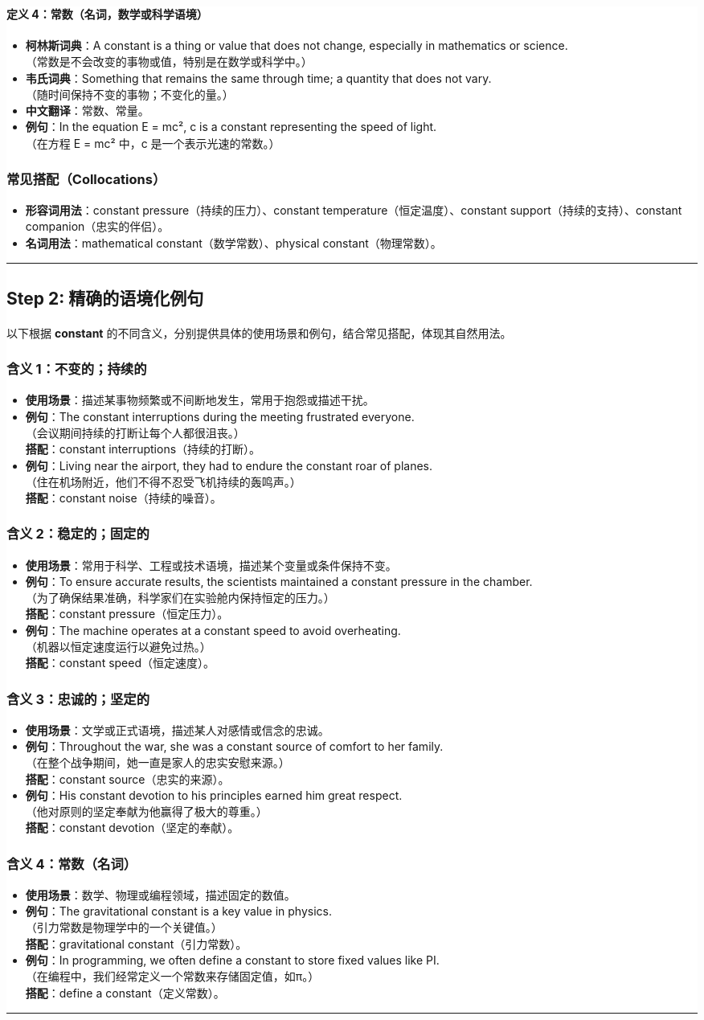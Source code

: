 #### 定义 4：常数（名词，数学或科学语境）
- **柯林斯词典**：A constant is a thing or value that does not change, especially in mathematics or science.  
  （常数是不会改变的事物或值，特别是在数学或科学中。）
- **韦氏词典**：Something that remains the same through time; a quantity that does not vary.  
  （随时间保持不变的事物；不变化的量。）
- **中文翻译**：常数、常量。
- **例句**：In the equation E = mc², c is a constant representing the speed of light.  
  （在方程 E = mc² 中，c 是一个表示光速的常数。）

### 常见搭配（Collocations）
- **形容词用法**：constant pressure（持续的压力）、constant temperature（恒定温度）、constant support（持续的支持）、constant companion（忠实的伴侣）。
- **名词用法**：mathematical constant（数学常数）、physical constant（物理常数）。

---

## Step 2: 精确的语境化例句

以下根据 **constant** 的不同含义，分别提供具体的使用场景和例句，结合常见搭配，体现其自然用法。

### 含义 1：不变的；持续的
- **使用场景**：描述某事物频繁或不间断地发生，常用于抱怨或描述干扰。
- **例句**：The constant interruptions during the meeting frustrated everyone.  
  （会议期间持续的打断让每个人都很沮丧。）  
  **搭配**：constant interruptions（持续的打断）。
- **例句**：Living near the airport, they had to endure the constant roar of planes.  
  （住在机场附近，他们不得不忍受飞机持续的轰鸣声。）  
  **搭配**：constant noise（持续的噪音）。

### 含义 2：稳定的；固定的
- **使用场景**：常用于科学、工程或技术语境，描述某个变量或条件保持不变。
- **例句**：To ensure accurate results, the scientists maintained a constant pressure in the chamber.  
  （为了确保结果准确，科学家们在实验舱内保持恒定的压力。）  
  **搭配**：constant pressure（恒定压力）。
- **例句**：The machine operates at a constant speed to avoid overheating.  
  （机器以恒定速度运行以避免过热。）  
  **搭配**：constant speed（恒定速度）。

### 含义 3：忠诚的；坚定的
- **使用场景**：文学或正式语境，描述某人对感情或信念的忠诚。
- **例句**：Throughout the war, she was a constant source of comfort to her family.  
  （在整个战争期间，她一直是家人的忠实安慰来源。）  
  **搭配**：constant source（忠实的来源）。
- **例句**：His constant devotion to his principles earned him great respect.  
  （他对原则的坚定奉献为他赢得了极大的尊重。）  
  **搭配**：constant devotion（坚定的奉献）。

### 含义 4：常数（名词）
- **使用场景**：数学、物理或编程领域，描述固定的数值。
- **例句**：The gravitational constant is a key value in physics.  
  （引力常数是物理学中的一个关键值。）  
  **搭配**：gravitational constant（引力常数）。
- **例句**：In programming, we often define a constant to store fixed values like PI.  
  （在编程中，我们经常定义一个常数来存储固定值，如π。）  
  **搭配**：define a constant（定义常数）。

---